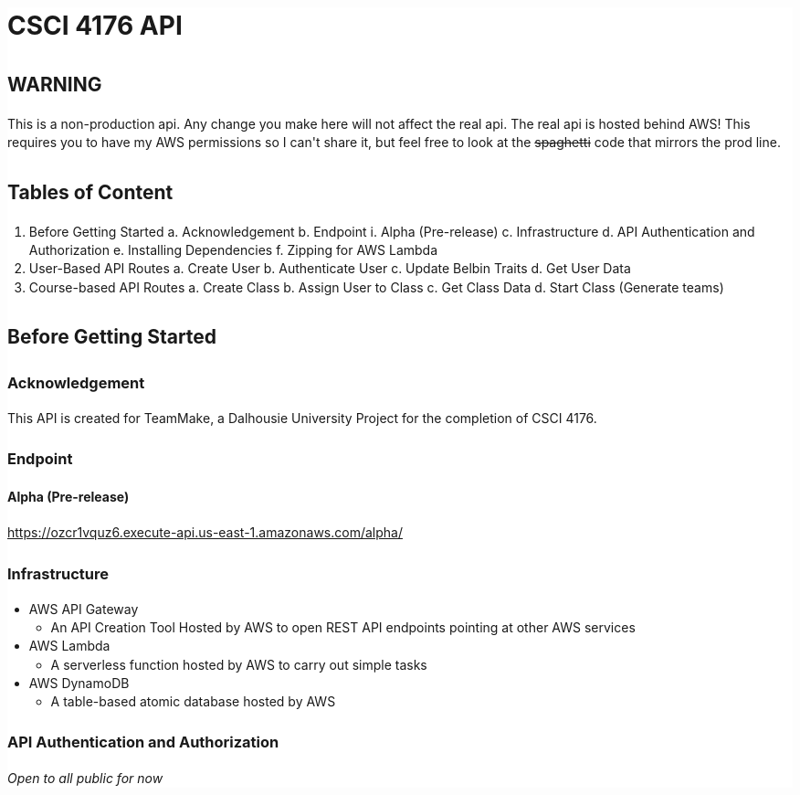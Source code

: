 # CSCI 4176 API #

## WARNING ##
This is a non-production api. Any change you make here will not affect the real api.
The real api is hosted behind AWS! This requires you to have my AWS permissions so I can't share it, but feel free to look at the ~~spaghetti~~ code that mirrors the prod line.

## Tables of Content ##
1. Before Getting Started
    a. Acknowledgement
    b. Endpoint
        i. Alpha (Pre-release)
    c. Infrastructure
    d. API Authentication and Authorization
    e. Installing Dependencies
    f. Zipping for AWS Lambda
2. User-Based API Routes
    a. Create User
    b. Authenticate User
    c. Update Belbin Traits
    d. Get User Data
3. Course-based API Routes
    a. Create Class
    b. Assign User to Class
    c. Get Class Data
    d. Start Class (Generate teams)

## Before Getting Started ##

### Acknowledgement ###
This API is created for TeamMake, a Dalhousie University Project for the completion of CSCI 4176.

### Endpoint ###
#### Alpha (Pre-release) ####
https://ozcr1vquz6.execute-api.us-east-1.amazonaws.com/alpha/

### Infrastructure ###
* AWS API Gateway
    * An API Creation Tool Hosted by AWS to open REST API endpoints pointing at other AWS services
* AWS Lambda
    * A serverless function hosted by AWS to carry out simple tasks
* AWS DynamoDB
    * A table-based atomic database hosted by AWS

### API Authentication and Authorization ###
*Open to all public for now*
